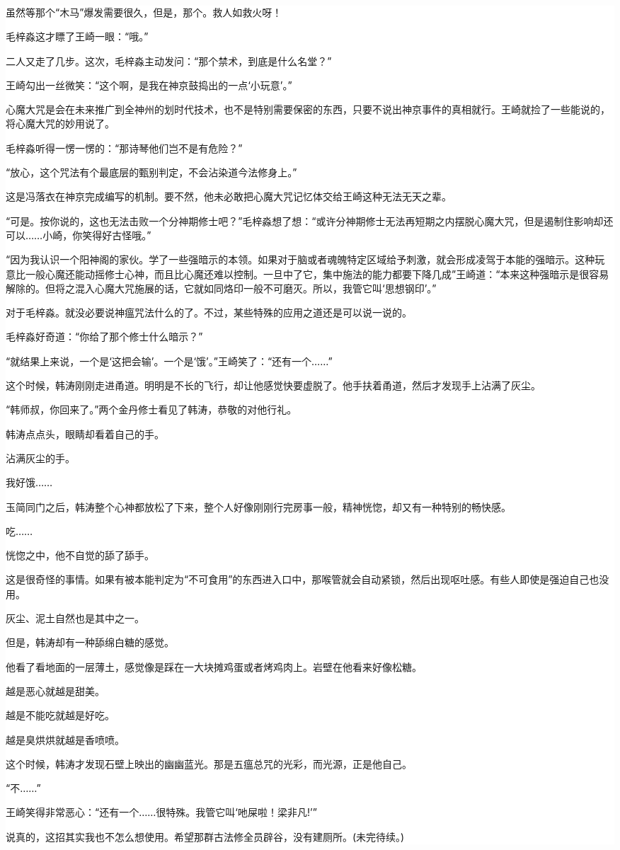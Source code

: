   虽然等那个“木马”爆发需要很久，但是，那个。救人如救火呀！

  毛梓淼这才瞟了王崎一眼：“哦。”

  二人又走了几步。这次，毛梓淼主动发问：“那个禁术，到底是什么名堂？”

  王崎勾出一丝微笑：“这个啊，是我在神京鼓捣出的一点‘小玩意’。”

  心魔大咒是会在未来推广到全神州的划时代技术，也不是特别需要保密的东西，只要不说出神京事件的真相就行。王崎就捡了一些能说的，将心魔大咒的妙用说了。

  毛梓淼听得一愣一愣的：“那诗琴他们岂不是有危险？”

  “放心，这个咒法有个最底层的甄别判定，不会沾染道今法修身上。”

  这是冯落衣在神京完成编写的机制。要不然，他未必敢把心魔大咒记忆体交给王崎这种无法无天之辈。

  “可是。按你说的，这也无法击败一个分神期修士吧？”毛梓淼想了想：“或许分神期修士无法再短期之内摆脱心魔大咒，但是遏制住影响却还可以……小崎，你笑得好古怪哦。”

  “因为我认识一个阳神阁的家伙。学了一些强暗示的本领。如果对于脑或者魂魄特定区域给予刺激，就会形成凌驾于本能的强暗示。这种玩意比一般心魔还能动摇修士心神，而且比心魔还难以控制。一旦中了它，集中施法的能力都要下降几成”王崎道：“本来这种强暗示是很容易解除的。但将之混入心魔大咒施展的话，它就如同烙印一般不可磨灭。所以，我管它叫‘思想钢印’。”

  对于毛梓淼。就没必要说神瘟咒法什么的了。不过，某些特殊的应用之道还是可以说一说的。

  毛梓淼好奇道：“你给了那个修士什么暗示？”

  “就结果上来说，一个是‘这把会输’。一个是‘饿’。”王崎笑了：“还有一个……”

  这个时候，韩涛刚刚走进甬道。明明是不长的飞行，却让他感觉快要虚脱了。他手扶着甬道，然后才发现手上沾满了灰尘。

  “韩师叔，你回来了。”两个金丹修士看见了韩涛，恭敬的对他行礼。

  韩涛点点头，眼睛却看着自己的手。

  沾满灰尘的手。

  我好饿……

  玉简同门之后，韩涛整个心神都放松了下来，整个人好像刚刚行完房事一般，精神恍惚，却又有一种特别的畅快感。

  吃……

  恍惚之中，他不自觉的舔了舔手。

  这是很奇怪的事情。如果有被本能判定为“不可食用”的东西进入口中，那喉管就会自动紧锁，然后出现呕吐感。有些人即使是强迫自己也没用。

  灰尘、泥土自然也是其中之一。

  但是，韩涛却有一种舔绵白糖的感觉。

  他看了看地面的一层薄土，感觉像是踩在一大块摊鸡蛋或者烤鸡肉上。岩壁在他看来好像松糖。

  越是恶心就越是甜美。

  越是不能吃就越是好吃。

  越是臭烘烘就越是香喷喷。

  这个时候，韩涛才发现石壁上映出的幽幽蓝光。那是五瘟总咒的光彩，而光源，正是他自己。

  “不……”

  王崎笑得非常恶心：“还有一个……很特殊。我管它叫‘吔屎啦！梁非凡!’”

  说真的，这招其实我也不怎么想使用。希望那群古法修全员辟谷，没有建厕所。(未完待续。)
